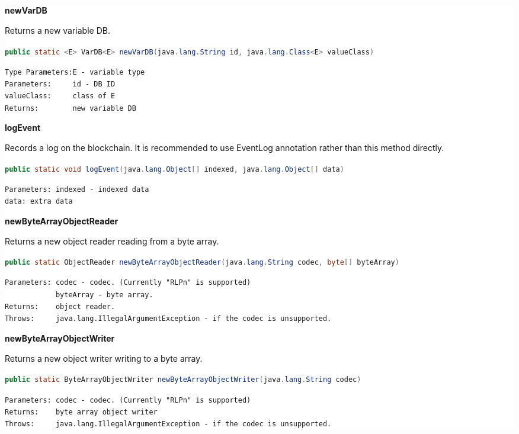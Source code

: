 **newVarDB**

Returns a new variable DB.

```java
public static <E> VarDB<E> newVarDB(java.lang.String id, java.lang.Class<E> valueClass)
```
    Type Parameters:E - variable type
    Parameters:     id - DB ID
    valueClass:     class of E
    Returns:        new variable DB

**logEvent**

Records a log on the blockchain. It is recommended to use EventLog annotation rather than this method directly.

```java
public static void logEvent(java.lang.Object[] indexed, java.lang.Object[] data)
```
    Parameters: indexed - indexed data
    data: extra data

**newByteArrayObjectReader**

Returns a new object reader reading from a byte array.

```java
public static ObjectReader newByteArrayObjectReader(java.lang.String codec, byte[] byteArray)
```
    Parameters: codec - codec. (Currently "RLPn" is supported)
                byteArray - byte array.
    Returns:    object reader.
    Throws:     java.lang.IllegalArgumentException - if the codec is unsupported.

**newByteArrayObjectWriter**

Returns a new object writer writing to a byte array.

```java
public static ByteArrayObjectWriter newByteArrayObjectWriter(java.lang.String codec)
```
    Parameters: codec - codec. (Currently "RLPn" is supported)
    Returns:    byte array object writer
    Throws:     java.lang.IllegalArgumentException - if the codec is unsupported.
